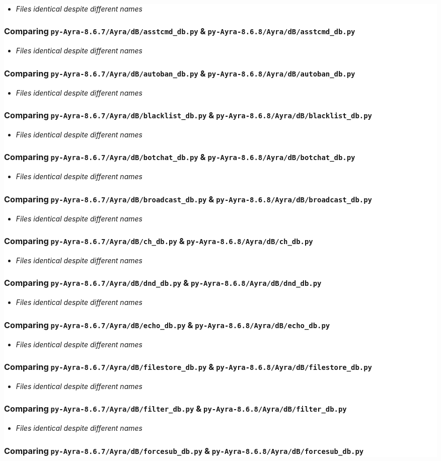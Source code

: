  * *Files identical despite different names*

### Comparing `py-Ayra-8.6.7/Ayra/dB/asstcmd_db.py` & `py-Ayra-8.6.8/Ayra/dB/asstcmd_db.py`

 * *Files identical despite different names*

### Comparing `py-Ayra-8.6.7/Ayra/dB/autoban_db.py` & `py-Ayra-8.6.8/Ayra/dB/autoban_db.py`

 * *Files identical despite different names*

### Comparing `py-Ayra-8.6.7/Ayra/dB/blacklist_db.py` & `py-Ayra-8.6.8/Ayra/dB/blacklist_db.py`

 * *Files identical despite different names*

### Comparing `py-Ayra-8.6.7/Ayra/dB/botchat_db.py` & `py-Ayra-8.6.8/Ayra/dB/botchat_db.py`

 * *Files identical despite different names*

### Comparing `py-Ayra-8.6.7/Ayra/dB/broadcast_db.py` & `py-Ayra-8.6.8/Ayra/dB/broadcast_db.py`

 * *Files identical despite different names*

### Comparing `py-Ayra-8.6.7/Ayra/dB/ch_db.py` & `py-Ayra-8.6.8/Ayra/dB/ch_db.py`

 * *Files identical despite different names*

### Comparing `py-Ayra-8.6.7/Ayra/dB/dnd_db.py` & `py-Ayra-8.6.8/Ayra/dB/dnd_db.py`

 * *Files identical despite different names*

### Comparing `py-Ayra-8.6.7/Ayra/dB/echo_db.py` & `py-Ayra-8.6.8/Ayra/dB/echo_db.py`

 * *Files identical despite different names*

### Comparing `py-Ayra-8.6.7/Ayra/dB/filestore_db.py` & `py-Ayra-8.6.8/Ayra/dB/filestore_db.py`

 * *Files identical despite different names*

### Comparing `py-Ayra-8.6.7/Ayra/dB/filter_db.py` & `py-Ayra-8.6.8/Ayra/dB/filter_db.py`

 * *Files identical despite different names*

### Comparing `py-Ayra-8.6.7/Ayra/dB/forcesub_db.py` & `py-Ayra-8.6.8/Ayra/dB/forcesub_db.py`
